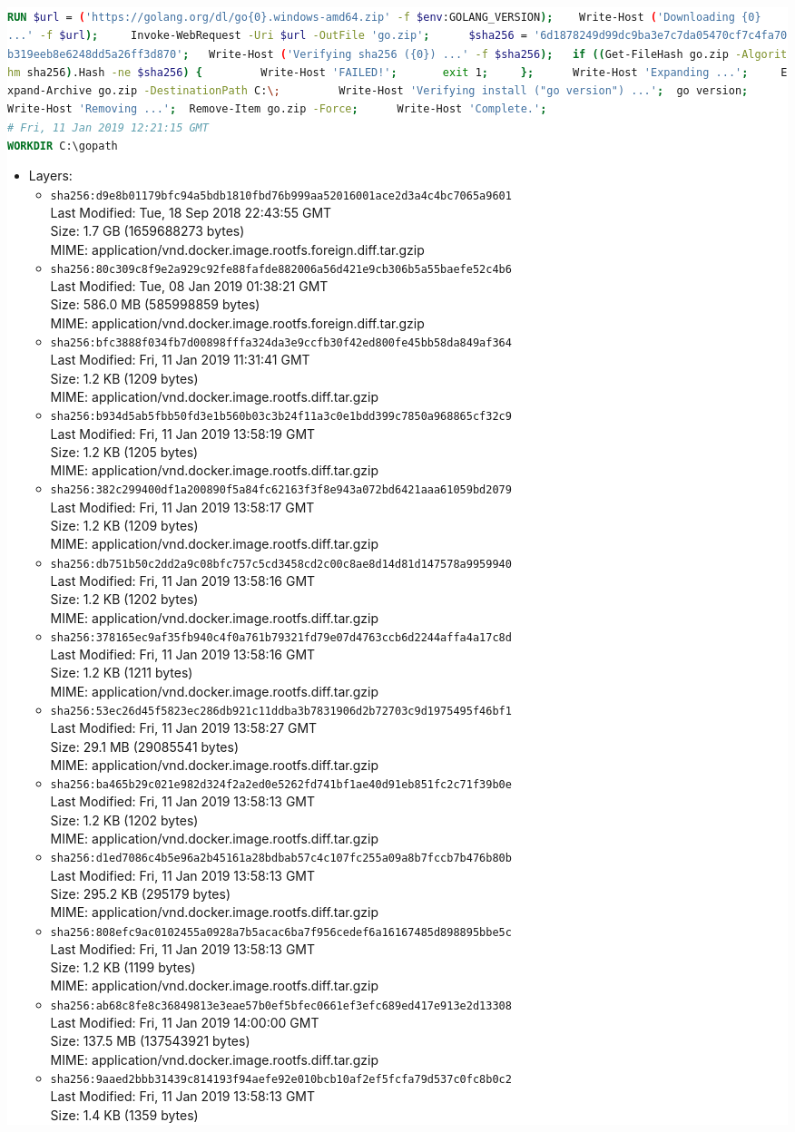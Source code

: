 ```dockerfile
RUN $url = ('https://golang.org/dl/go{0}.windows-amd64.zip' -f $env:GOLANG_VERSION); 	Write-Host ('Downloading {0} ...' -f $url); 	Invoke-WebRequest -Uri $url -OutFile 'go.zip'; 		$sha256 = '6d1878249d99dc9ba3e7c7da05470cf7c4fa70b319eeb8e6248dd5a26ff3d870'; 	Write-Host ('Verifying sha256 ({0}) ...' -f $sha256); 	if ((Get-FileHash go.zip -Algorithm sha256).Hash -ne $sha256) { 		Write-Host 'FAILED!'; 		exit 1; 	}; 		Write-Host 'Expanding ...'; 	Expand-Archive go.zip -DestinationPath C:\; 		Write-Host 'Verifying install ("go version") ...'; 	go version; 		Write-Host 'Removing ...'; 	Remove-Item go.zip -Force; 		Write-Host 'Complete.';
# Fri, 11 Jan 2019 12:21:15 GMT
WORKDIR C:\gopath
```

-	Layers:
	-	`sha256:d9e8b01179bfc94a5bdb1810fbd76b999aa52016001ace2d3a4c4bc7065a9601`  
		Last Modified: Tue, 18 Sep 2018 22:43:55 GMT  
		Size: 1.7 GB (1659688273 bytes)  
		MIME: application/vnd.docker.image.rootfs.foreign.diff.tar.gzip
	-	`sha256:80c309c8f9e2a929c92fe88fafde882006a56d421e9cb306b5a55baefe52c4b6`  
		Last Modified: Tue, 08 Jan 2019 01:38:21 GMT  
		Size: 586.0 MB (585998859 bytes)  
		MIME: application/vnd.docker.image.rootfs.foreign.diff.tar.gzip
	-	`sha256:bfc3888f034fb7d00898fffa324da3e9ccfb30f42ed800fe45bb58da849af364`  
		Last Modified: Fri, 11 Jan 2019 11:31:41 GMT  
		Size: 1.2 KB (1209 bytes)  
		MIME: application/vnd.docker.image.rootfs.diff.tar.gzip
	-	`sha256:b934d5ab5fbb50fd3e1b560b03c3b24f11a3c0e1bdd399c7850a968865cf32c9`  
		Last Modified: Fri, 11 Jan 2019 13:58:19 GMT  
		Size: 1.2 KB (1205 bytes)  
		MIME: application/vnd.docker.image.rootfs.diff.tar.gzip
	-	`sha256:382c299400df1a200890f5a84fc62163f3f8e943a072bd6421aaa61059bd2079`  
		Last Modified: Fri, 11 Jan 2019 13:58:17 GMT  
		Size: 1.2 KB (1209 bytes)  
		MIME: application/vnd.docker.image.rootfs.diff.tar.gzip
	-	`sha256:db751b50c2dd2a9c08bfc757c5cd3458cd2c00c8ae8d14d81d147578a9959940`  
		Last Modified: Fri, 11 Jan 2019 13:58:16 GMT  
		Size: 1.2 KB (1202 bytes)  
		MIME: application/vnd.docker.image.rootfs.diff.tar.gzip
	-	`sha256:378165ec9af35fb940c4f0a761b79321fd79e07d4763ccb6d2244affa4a17c8d`  
		Last Modified: Fri, 11 Jan 2019 13:58:16 GMT  
		Size: 1.2 KB (1211 bytes)  
		MIME: application/vnd.docker.image.rootfs.diff.tar.gzip
	-	`sha256:53ec26d45f5823ec286db921c11ddba3b7831906d2b72703c9d1975495f46bf1`  
		Last Modified: Fri, 11 Jan 2019 13:58:27 GMT  
		Size: 29.1 MB (29085541 bytes)  
		MIME: application/vnd.docker.image.rootfs.diff.tar.gzip
	-	`sha256:ba465b29c021e982d324f2a2ed0e5262fd741bf1ae40d91eb851fc2c71f39b0e`  
		Last Modified: Fri, 11 Jan 2019 13:58:13 GMT  
		Size: 1.2 KB (1202 bytes)  
		MIME: application/vnd.docker.image.rootfs.diff.tar.gzip
	-	`sha256:d1ed7086c4b5e96a2b45161a28bdbab57c4c107fc255a09a8b7fccb7b476b80b`  
		Last Modified: Fri, 11 Jan 2019 13:58:13 GMT  
		Size: 295.2 KB (295179 bytes)  
		MIME: application/vnd.docker.image.rootfs.diff.tar.gzip
	-	`sha256:808efc9ac0102455a0928a7b5acac6ba7f956cedef6a16167485d898895bbe5c`  
		Last Modified: Fri, 11 Jan 2019 13:58:13 GMT  
		Size: 1.2 KB (1199 bytes)  
		MIME: application/vnd.docker.image.rootfs.diff.tar.gzip
	-	`sha256:ab68c8fe8c36849813e3eae57b0ef5bfec0661ef3efc689ed417e913e2d13308`  
		Last Modified: Fri, 11 Jan 2019 14:00:00 GMT  
		Size: 137.5 MB (137543921 bytes)  
		MIME: application/vnd.docker.image.rootfs.diff.tar.gzip
	-	`sha256:9aaed2bbb31439c814193f94aefe92e010bcb10af2ef5fcfa79d537c0fc8b0c2`  
		Last Modified: Fri, 11 Jan 2019 13:58:13 GMT  
		Size: 1.4 KB (1359 bytes)  